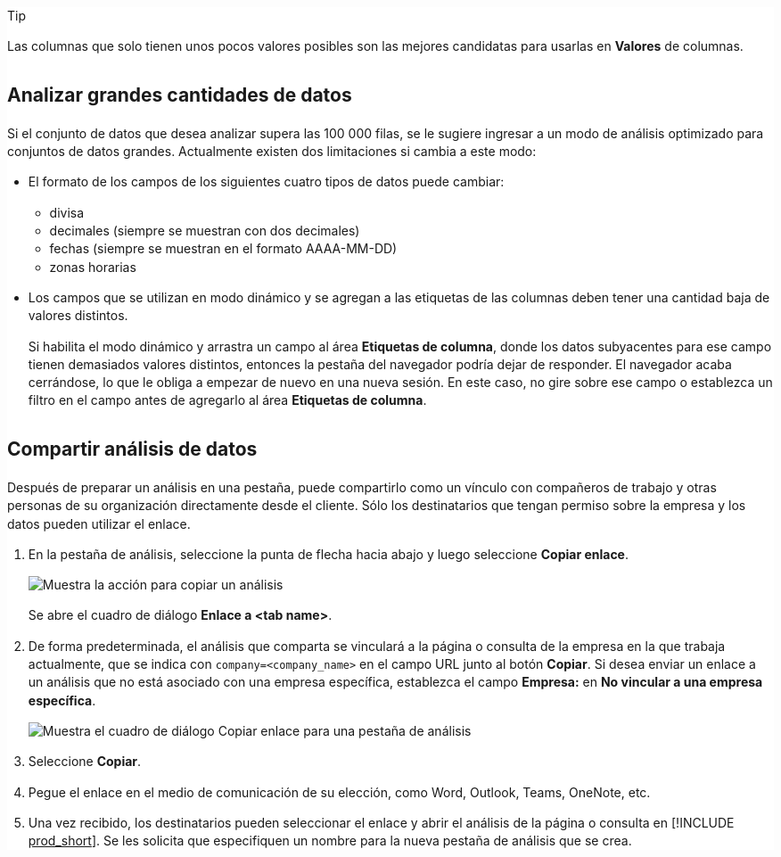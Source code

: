 > [!TIP]
> Las columnas que solo tienen unos pocos valores posibles son las mejores candidatas para usarlas en **Valores** de columnas.

## <a name="analyze-large-amounts-of-data"></a>Analizar grandes cantidades de datos

Si el conjunto de datos que desea analizar supera las 100 000 filas, se le sugiere ingresar a un modo de análisis optimizado para conjuntos de datos grandes. Actualmente existen dos limitaciones si cambia a este modo: 

- El formato de los campos de los siguientes cuatro tipos de datos puede cambiar: 

   - divisa 
   - decimales (siempre se muestran con dos decimales) 
   - fechas (siempre se muestran en el formato AAAA-MM-DD)
   - zonas horarias
- Los campos que se utilizan en modo dinámico y se agregan a las etiquetas de las columnas deben tener una cantidad baja de valores distintos.

   Si habilita el modo dinámico y arrastra un campo al área **Etiquetas de columna**, donde los datos subyacentes para ese campo tienen demasiados valores distintos, entonces la pestaña del navegador podría dejar de responder. El navegador acaba cerrándose, lo que le obliga a empezar de nuevo en una nueva sesión. En este caso, no gire sobre ese campo o establezca un filtro en el campo antes de agregarlo al área **Etiquetas de columna**.

## <a name="share-data-analysis"></a>Compartir análisis de datos

Después de preparar un análisis en una pestaña, puede compartirlo como un vínculo con compañeros de trabajo y otras personas de su organización directamente desde el cliente. Sólo los destinatarios que tengan permiso sobre la empresa y los datos pueden utilizar el enlace.

1. En la pestaña de análisis, seleccione la punta de flecha hacia abajo y luego seleccione **Copiar enlace**.

   ![Muestra la acción para copiar un análisis](media/analysis-mode-copy.png)

   Se abre el cuadro de diálogo **Enlace a \<tab name\>**.

1. De forma predeterminada, el análisis que comparta se vinculará a la página o consulta de la empresa en la que trabaja actualmente, que se indica con `company=<company_name>` en el campo URL junto al botón **Copiar**. Si desea enviar un enlace a un análisis que no está asociado con una empresa específica, establezca el campo **Empresa:** en **No vincular a una empresa específica**.

   ![Muestra el cuadro de diálogo Copiar enlace para una pestaña de análisis](media/analysis-link-copied.svg)

1. Seleccione **Copiar**.
1. Pegue el enlace en el medio de comunicación de su elección, como Word, Outlook, Teams, OneNote, etc.
1. Una vez recibido, los destinatarios pueden seleccionar el enlace y abrir el análisis de la página o consulta en [!INCLUDE [prod_short](includes/prod_short.md)]. Se les solicita que especifiquen un nombre para la nueva pestaña de análisis que se crea.  
